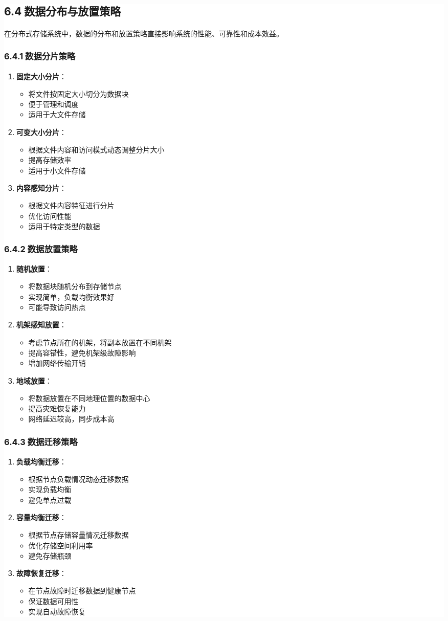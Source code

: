 ## 6.4 数据分布与放置策略

在分布式存储系统中，数据的分布和放置策略直接影响系统的性能、可靠性和成本效益。

### 6.4.1 数据分片策略

1. **固定大小分片**：
   - 将文件按固定大小切分为数据块
   - 便于管理和调度
   - 适用于大文件存储

2. **可变大小分片**：
   - 根据文件内容和访问模式动态调整分片大小
   - 提高存储效率
   - 适用于小文件存储

3. **内容感知分片**：
   - 根据文件内容特征进行分片
   - 优化访问性能
   - 适用于特定类型的数据

### 6.4.2 数据放置策略

1. **随机放置**：
   - 将数据块随机分布到存储节点
   - 实现简单，负载均衡效果好
   - 可能导致访问热点

2. **机架感知放置**：
   - 考虑节点所在的机架，将副本放置在不同机架
   - 提高容错性，避免机架级故障影响
   - 增加网络传输开销

3. **地域放置**：
   - 将数据放置在不同地理位置的数据中心
   - 提高灾难恢复能力
   - 网络延迟较高，同步成本高

### 6.4.3 数据迁移策略

1. **负载均衡迁移**：
   - 根据节点负载情况动态迁移数据
   - 实现负载均衡
   - 避免单点过载

2. **容量均衡迁移**：
   - 根据节点存储容量情况迁移数据
   - 优化存储空间利用率
   - 避免存储瓶颈

3. **故障恢复迁移**：
   - 在节点故障时迁移数据到健康节点
   - 保证数据可用性
   - 实现自动故障恢复

